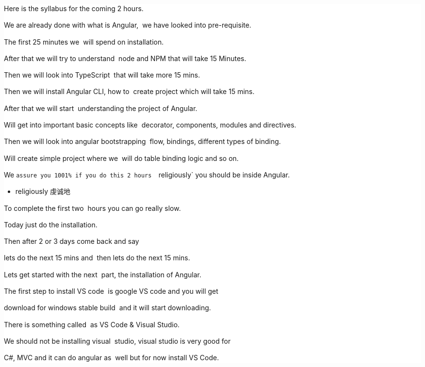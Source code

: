 Here is the syllabus for the coming 2 hours.

We are already done with what is Angular, 
we have looked into pre-requisite.

The first 25 minutes we 
will spend on installation.

After that we will try to understand 
node and NPM that will take 15 Minutes.

Then we will look into TypeScript 
that will take more 15 mins.

Then we will install Angular CLI, how to 
create project which will take 15 mins.

After that we will start 
understanding the project of Angular.

Will get into important basic concepts like 
decorator, components, modules and directives.

Then we will look into angular bootstrapping 
flow, bindings, different types of binding.

Will create simple project where we 
will do table binding logic and so on.

We `assure you 1001% if you do this 2 hours 
`religiously` you should be inside Angular.
- religiously 虔诚地

To complete the first two 
hours you can go really slow.

Today just do the installation.

Then after 2 or 3 days come back and say  

lets do the next 15 mins and 
then lets do the next 15 mins.

Lets get started with the next 
part, the installation of Angular.

The first step to install VS code 
is google VS code and you will get  


download for windows stable build 
and it will start downloading.

There is something called 
as VS Code & Visual Studio.

We should not be installing visual 
studio, visual studio is very good for  

C#, MVC and it can do angular as 
well but for now install VS Code.
